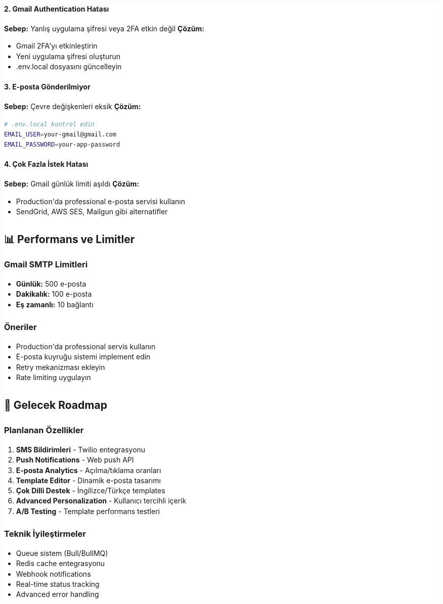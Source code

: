 #### 2. Gmail Authentication Hatası
**Sebep:** Yanlış uygulama şifresi veya 2FA etkin değil
**Çözüm:** 
- Gmail 2FA'yı etkinleştirin
- Yeni uygulama şifresi oluşturun
- .env.local dosyasını güncelleyin

#### 3. E-posta Gönderilmiyor
**Sebep:** Çevre değişkenleri eksik
**Çözüm:**
```bash
# .env.local kontrol edin
EMAIL_USER=your-gmail@gmail.com
EMAIL_PASSWORD=your-app-password
```

#### 4. Çok Fazla İstek Hatası
**Sebep:** Gmail günlük limiti aşıldı
**Çözüm:** 
- Production'da professional e-posta servisi kullanın
- SendGrid, AWS SES, Mailgun gibi alternatifler

## 📊 Performans ve Limitler

### Gmail SMTP Limitleri
- **Günlük:** 500 e-posta
- **Dakikalık:** 100 e-posta
- **Eş zamanlı:** 10 bağlantı

### Öneriler
- Production'da professional servis kullanın
- E-posta kuyruğu sistemi implement edin
- Retry mekanizması ekleyin
- Rate limiting uygulayın

## 🔮 Gelecek Roadmap

### Planlanan Özellikler
1. **SMS Bildirimleri** - Twilio entegrasyonu
2. **Push Notifications** - Web push API
3. **E-posta Analytics** - Açılma/tıklama oranları
4. **Template Editor** - Dinamik e-posta tasarımı
5. **Çok Dilli Destek** - İngilizce/Türkçe templates
6. **Advanced Personalization** - Kullanıcı tercihli içerik
7. **A/B Testing** - Template performans testleri

### Teknik İyileştirmeler
- Queue sistem (Bull/BullMQ)
- Redis cache entegrasyonu  
- Webhook notifications
- Real-time status tracking
- Advanced error handling
